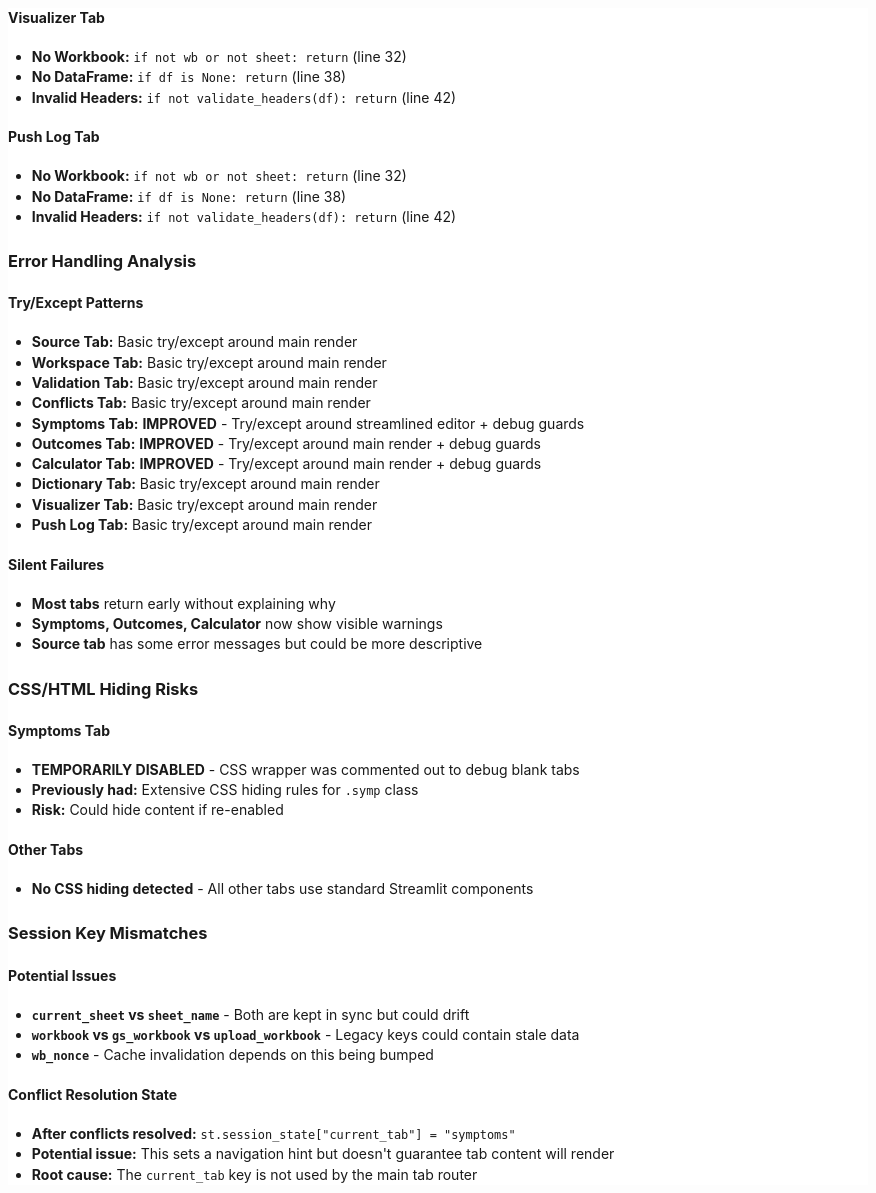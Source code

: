 #### Visualizer Tab
- **No Workbook:** `if not wb or not sheet: return` (line 32)
- **No DataFrame:** `if df is None: return` (line 38)
- **Invalid Headers:** `if not validate_headers(df): return` (line 42)

#### Push Log Tab
- **No Workbook:** `if not wb or not sheet: return` (line 32)
- **No DataFrame:** `if df is None: return` (line 38)
- **Invalid Headers:** `if not validate_headers(df): return` (line 42)

### Error Handling Analysis

#### Try/Except Patterns
- **Source Tab:** Basic try/except around main render
- **Workspace Tab:** Basic try/except around main render
- **Validation Tab:** Basic try/except around main render
- **Conflicts Tab:** Basic try/except around main render
- **Symptoms Tab:** **IMPROVED** - Try/except around streamlined editor + debug guards
- **Outcomes Tab:** **IMPROVED** - Try/except around main render + debug guards
- **Calculator Tab:** **IMPROVED** - Try/except around main render + debug guards
- **Dictionary Tab:** Basic try/except around main render
- **Visualizer Tab:** Basic try/except around main render
- **Push Log Tab:** Basic try/except around main render

#### Silent Failures
- **Most tabs** return early without explaining why
- **Symptoms, Outcomes, Calculator** now show visible warnings
- **Source tab** has some error messages but could be more descriptive

### CSS/HTML Hiding Risks

#### Symptoms Tab
- **TEMPORARILY DISABLED** - CSS wrapper was commented out to debug blank tabs
- **Previously had:** Extensive CSS hiding rules for `.symp` class
- **Risk:** Could hide content if re-enabled

#### Other Tabs
- **No CSS hiding detected** - All other tabs use standard Streamlit components

### Session Key Mismatches

#### Potential Issues
- **`current_sheet` vs `sheet_name`** - Both are kept in sync but could drift
- **`workbook` vs `gs_workbook` vs `upload_workbook`** - Legacy keys could contain stale data
- **`wb_nonce`** - Cache invalidation depends on this being bumped

#### Conflict Resolution State
- **After conflicts resolved:** `st.session_state["current_tab"] = "symptoms"`
- **Potential issue:** This sets a navigation hint but doesn't guarantee tab content will render
- **Root cause:** The `current_tab` key is not used by the main tab router
